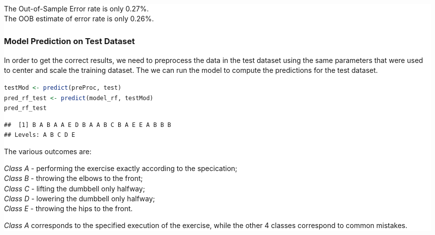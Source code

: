 The Out-of-Sample Error rate is only 0.27%.  
The OOB estimate of error rate is only 0.26%.

### Model Prediction on Test Dataset

In order to get the correct results, we need to preprocess the data in the test dataset using the same parameters that were used to center and scale the training dataset. The we can run the model to compute the predictions for the test dataset.


```r
testMod <- predict(preProc, test)
pred_rf_test <- predict(model_rf, testMod)
pred_rf_test
```

```
##  [1] B A B A A E D B A A B C B A E E A B B B
## Levels: A B C D E
```

The various outcomes are: 

*Class A* - performing the exercise exactly according to the specication;  
*Class B* - throwing the elbows to the front;  
*Class C* - lifting the dumbbell only halfway;  
*Class D* - lowering the dumbbell only halfway;  
*Class E* - throwing the hips to the front.  

*Class A*  corresponds  to  the  specified  execution  of  the  exercise,
while  the  other  4  classes  correspond  to  common  mistakes.












